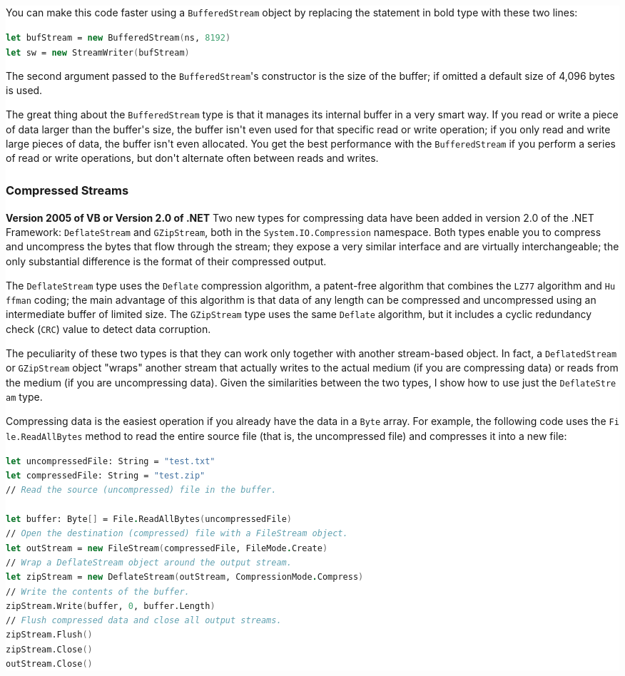 You can make this code faster using a `BufferedStream` object by replacing the statement in bold type with these two lines:

``` FSharp
let bufStream = new BufferedStream(ns, 8192)
let sw = new StreamWriter(bufStream)
```

The second argument passed to the `BufferedStream`'s constructor is the size of the buffer; if omitted a default size of 4,096 bytes is used.

The great thing about the `BufferedStream` type is that it manages its internal buffer in a very smart way. If you read or write a piece of data larger than the buffer's size, the buffer isn't even used for that specific read or write operation; if you only read and write large pieces of data, the buffer isn't even allocated. You get the best performance with the `BufferedStream` if you perform a series of read or write operations, but don't alternate often between reads and writes.

### Compressed Streams

**Version 2005 of VB or Version 2.0 of .NET** Two new types for compressing data have been added in version 2.0 of the .NET Framework: `DeflateStream` and `GZipStream`, both in the `System.IO.Compression` namespace. Both types enable you to compress and uncompress the bytes that flow through the stream; they expose a very similar interface and are virtually interchangeable; the only substantial difference is the format of their compressed output.

The `DeflateStream` type uses the `Deflate` compression algorithm, a patent-free algorithm that combines the `LZ77` algorithm and `Huffman` coding; the main advantage of this algorithm is that data of any length can be compressed and uncompressed using an intermediate buffer of limited size. The `GZipStream` type uses the same `Deflate` algorithm, but it includes a cyclic redundancy check (`CRC`) value to detect data corruption.

The peculiarity of these two types is that they can work only together with another stream-based object. In fact, a `DeflatedStream` or `GZipStream` object "wraps" another stream that actually writes to the actual medium (if you are compressing data) or reads from the medium (if you are uncompressing data). Given the similarities between the two types, I show how to use just the `DeflateStream` type.

Compressing data is the easiest operation if you already have the data in a `Byte` array. For example, the following code uses the `File.ReadAllBytes` method to read the entire source file (that is, the uncompressed file) and compresses it into a new file:

``` FSharp
let uncompressedFile: String = "test.txt"
let compressedFile: String = "test.zip"
// Read the source (uncompressed) file in the buffer.

let buffer: Byte[] = File.ReadAllBytes(uncompressedFile)
// Open the destination (compressed) file with a FileStream object.
let outStream = new FileStream(compressedFile, FileMode.Create)
// Wrap a DeflateStream object around the output stream.
let zipStream = new DeflateStream(outStream, CompressionMode.Compress)
// Write the contents of the buffer.
zipStream.Write(buffer, 0, buffer.Length)
// Flush compressed data and close all output streams.
zipStream.Flush()
zipStream.Close()
outStream.Close()
```
